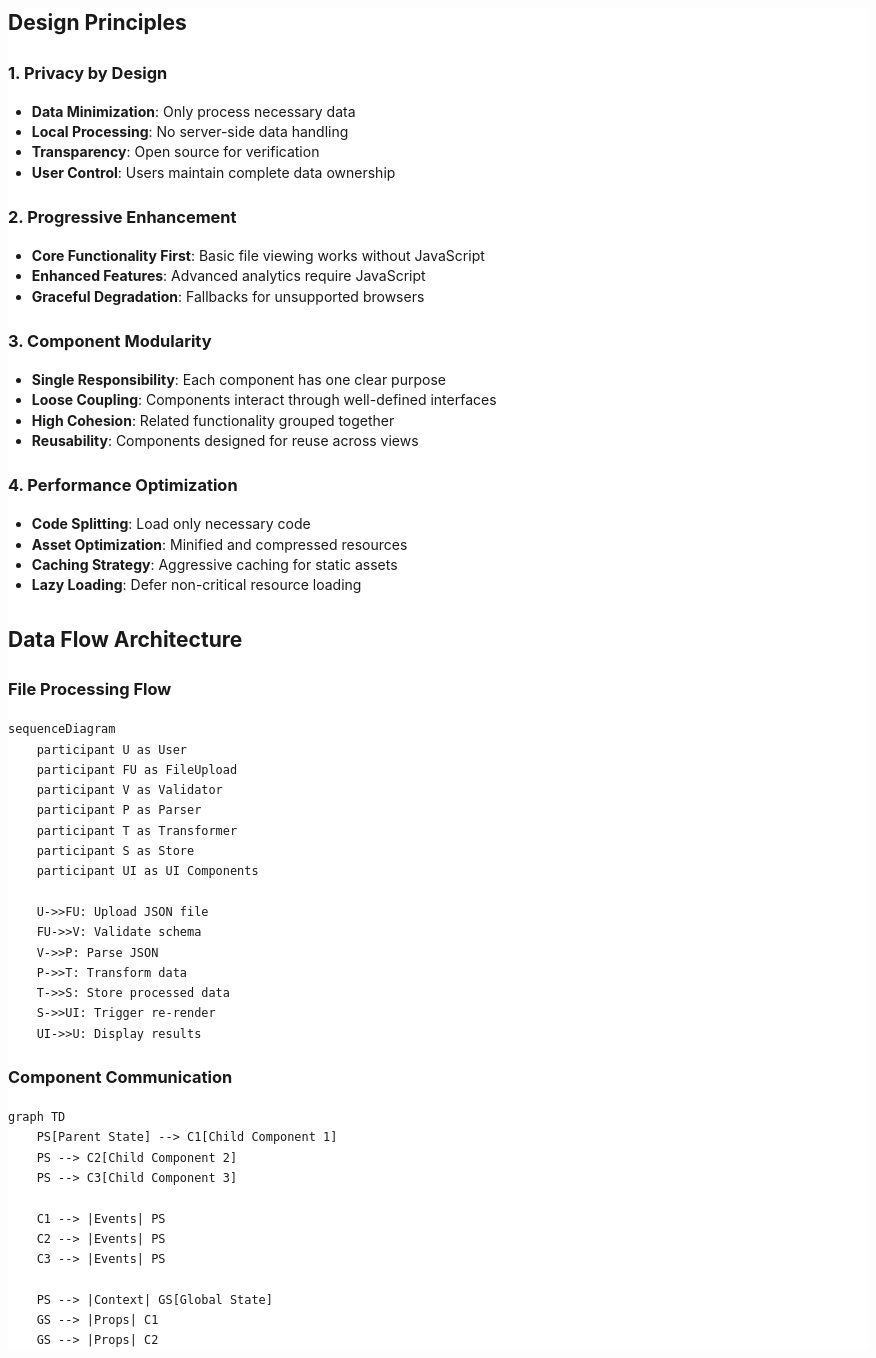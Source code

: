## Design Principles

### 1. Privacy by Design
- **Data Minimization**: Only process necessary data
- **Local Processing**: No server-side data handling
- **Transparency**: Open source for verification
- **User Control**: Users maintain complete data ownership

### 2. Progressive Enhancement
- **Core Functionality First**: Basic file viewing works without JavaScript
- **Enhanced Features**: Advanced analytics require JavaScript
- **Graceful Degradation**: Fallbacks for unsupported browsers

### 3. Component Modularity
- **Single Responsibility**: Each component has one clear purpose
- **Loose Coupling**: Components interact through well-defined interfaces
- **High Cohesion**: Related functionality grouped together
- **Reusability**: Components designed for reuse across views

### 4. Performance Optimization
- **Code Splitting**: Load only necessary code
- **Asset Optimization**: Minified and compressed resources
- **Caching Strategy**: Aggressive caching for static assets
- **Lazy Loading**: Defer non-critical resource loading

## Data Flow Architecture

### File Processing Flow
```mermaid
sequenceDiagram
    participant U as User
    participant FU as FileUpload
    participant V as Validator
    participant P as Parser
    participant T as Transformer
    participant S as Store
    participant UI as UI Components
    
    U->>FU: Upload JSON file
    FU->>V: Validate schema
    V->>P: Parse JSON
    P->>T: Transform data
    T->>S: Store processed data
    S->>UI: Trigger re-render
    UI->>U: Display results
```

### Component Communication
```mermaid
graph TD
    PS[Parent State] --> C1[Child Component 1]
    PS --> C2[Child Component 2]
    PS --> C3[Child Component 3]
    
    C1 --> |Events| PS
    C2 --> |Events| PS
    C3 --> |Events| PS
    
    PS --> |Context| GS[Global State]
    GS --> |Props| C1
    GS --> |Props| C2
```